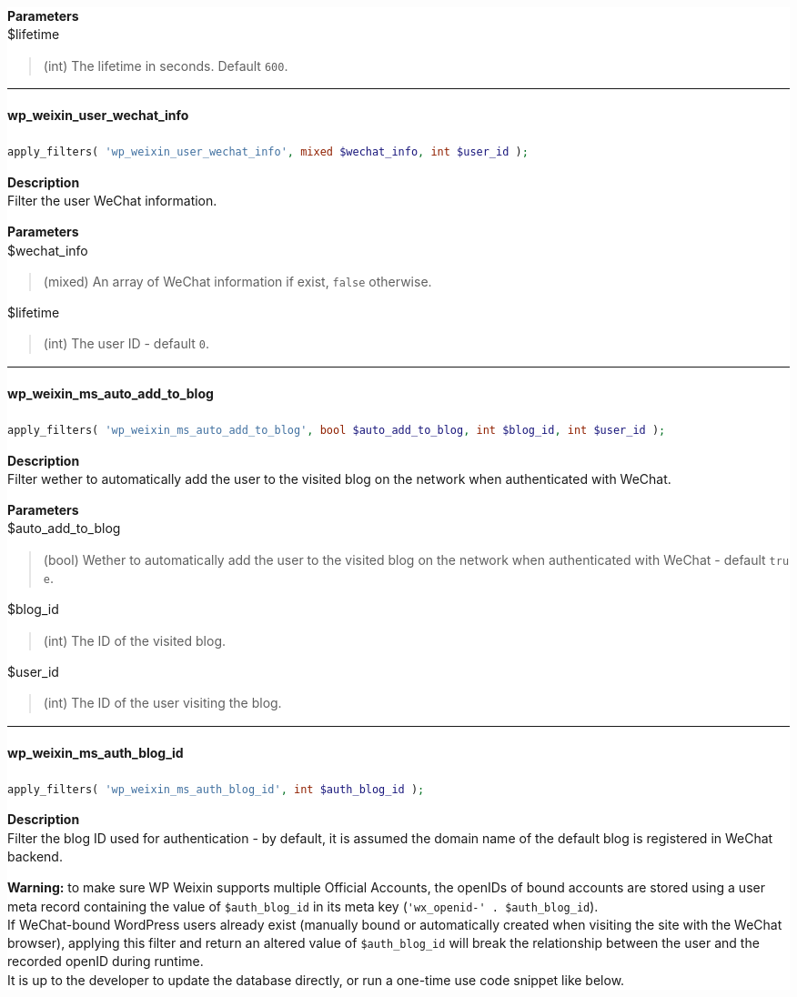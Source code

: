 **Parameters**  
$lifetime
> (int) The lifetime in seconds. Default `600`.  
___

#### wp_weixin_user_wechat_info

```php
apply_filters( 'wp_weixin_user_wechat_info', mixed $wechat_info, int $user_id );
```

**Description**  
Filter the user WeChat information.

**Parameters**  
$wechat_info
> (mixed) An array of WeChat information if exist, `false` otherwise.  

$lifetime
> (int) The user ID - default `0`.  
___

#### wp_weixin_ms_auto_add_to_blog

```php
apply_filters( 'wp_weixin_ms_auto_add_to_blog', bool $auto_add_to_blog, int $blog_id, int $user_id );
```

**Description**  
Filter wether to automatically add the user to the visited blog on the network when authenticated with WeChat.

**Parameters**  
$auto_add_to_blog
> (bool) Wether to automatically add the user to the visited blog on the network when authenticated with WeChat - default `true`.  

$blog_id
> (int) The ID of the visited blog.  

$user_id
> (int) The ID of the user visiting the blog.  
___

#### wp_weixin_ms_auth_blog_id

```php
apply_filters( 'wp_weixin_ms_auth_blog_id', int $auth_blog_id );
```

**Description**  
Filter the blog ID used for authentication - by default, it is assumed the domain name of the default blog is registered in WeChat backend.

**Warning:** to make sure WP Weixin supports multiple Official Accounts, the openIDs of bound accounts are stored using a user meta record containing the value of `$auth_blog_id` in its meta key (`'wx_openid-' . $auth_blog_id`).  
If WeChat-bound WordPress users already exist (manually bound or automatically created when visiting the site with the WeChat browser), applying this filter and return an altered value of `$auth_blog_id` will break the relationship between the user and the recorded openID during runtime.  
It is up to the developer to update the database directly, or run a one-time use code snippet like below.
